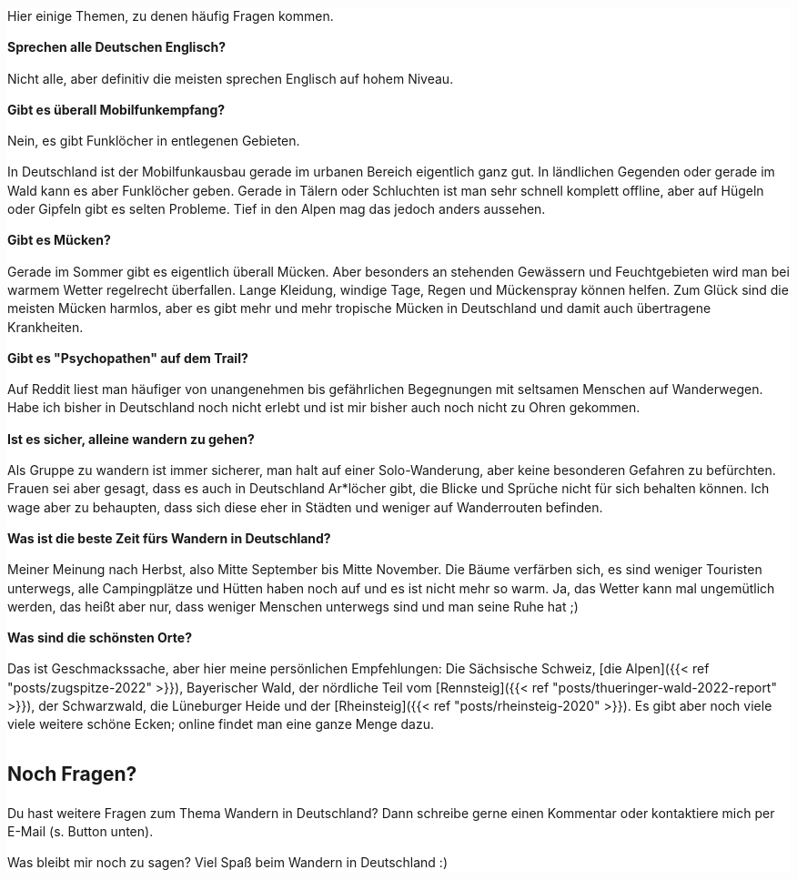 Hier einige Themen, zu denen häufig Fragen kommen.

**Sprechen alle Deutschen Englisch?**

Nicht alle, aber definitiv die meisten sprechen Englisch auf hohem Niveau.

**Gibt es überall Mobilfunkempfang?**

Nein, es gibt Funklöcher in entlegenen Gebieten.

In Deutschland ist der Mobilfunkausbau gerade im urbanen Bereich eigentlich ganz gut.
In ländlichen Gegenden oder gerade im Wald kann es aber Funklöcher geben.
Gerade in Tälern oder Schluchten ist man sehr schnell komplett offline, aber auf Hügeln oder Gipfeln gibt es selten Probleme.
Tief in den Alpen mag das jedoch anders aussehen.

**Gibt es Mücken?**

Gerade im Sommer gibt es eigentlich überall Mücken.
Aber besonders an stehenden Gewässern und Feuchtgebieten wird man bei warmem Wetter regelrecht überfallen.
Lange Kleidung, windige Tage, Regen und Mückenspray können helfen.
Zum Glück sind die meisten Mücken harmlos, aber es gibt mehr und mehr tropische Mücken in Deutschland und damit auch übertragene Krankheiten.

**Gibt es "Psychopathen" auf dem Trail?**

Auf Reddit liest man häufiger von unangenehmen bis gefährlichen Begegnungen mit seltsamen Menschen auf Wanderwegen.
Habe ich bisher in Deutschland noch nicht erlebt und ist mir bisher auch noch nicht zu Ohren gekommen.

**Ist es sicher, alleine wandern zu gehen?**

Als Gruppe zu wandern ist immer sicherer, man halt auf einer Solo-Wanderung, aber keine besonderen Gefahren zu befürchten.
Frauen sei aber gesagt, dass es auch in Deutschland Ar*löcher gibt, die Blicke und Sprüche nicht für sich behalten können.
Ich wage aber zu behaupten, dass sich diese eher in Städten und weniger auf Wanderrouten befinden.

**Was ist die beste Zeit fürs Wandern in Deutschland?**

Meiner Meinung nach Herbst, also Mitte September bis Mitte November.
Die Bäume verfärben sich, es sind weniger Touristen unterwegs, alle Campingplätze und Hütten haben noch auf und es ist nicht mehr so warm.
Ja, das Wetter kann mal ungemütlich werden, das heißt aber nur, dass weniger Menschen unterwegs sind und man seine Ruhe hat ;)

**Was sind die schönsten Orte?**

Das ist Geschmackssache, aber hier meine persönlichen Empfehlungen:
Die Sächsische Schweiz, [die Alpen]({{< ref "posts/zugspitze-2022" >}}), Bayerischer Wald, der nördliche Teil vom [Rennsteig]({{< ref "posts/thueringer-wald-2022-report" >}}), der Schwarzwald, die Lüneburger Heide und der [Rheinsteig]({{< ref "posts/rheinsteig-2020" >}}).
Es gibt aber noch viele viele weitere schöne Ecken; online findet man eine ganze Menge dazu.

## Noch Fragen?

Du hast weitere Fragen zum Thema Wandern in Deutschland?
Dann schreibe gerne einen Kommentar oder kontaktiere mich per E-Mail (s. Button unten).

Was bleibt mir noch zu sagen?
Viel Spaß beim Wandern in Deutschland :)
